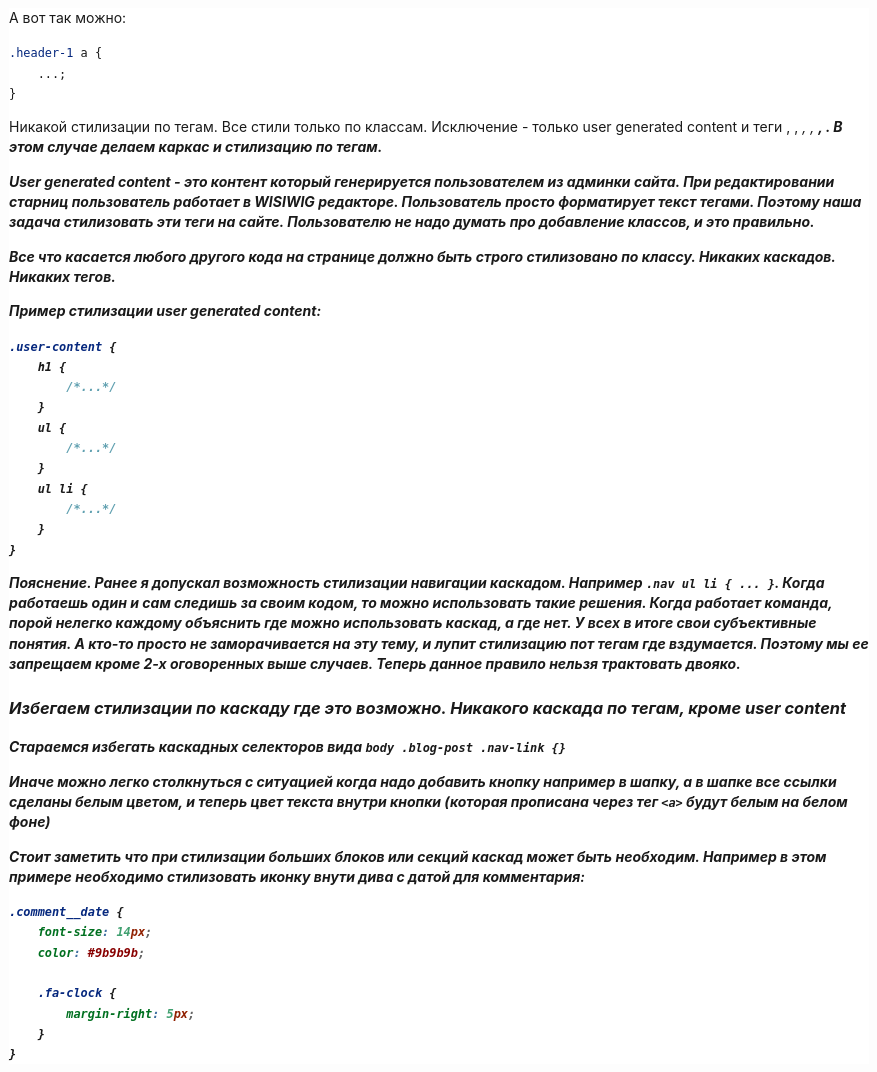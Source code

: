А вот так можно:

```css
.header-1 a {
    ...;
}
```

Никакой стилизации по тегам. Все стили только по классам.
Исключение - только user generated content и теги <a>, <span>, <i>, <em>, <strong>, <bold>. В этом случае делаем каркас и стилизацию по тегам.

User generated content - это контент который генерируется пользователем из админки сайта.
При редактировании старниц пользователь работает в WISIWIG редакторе. Пользователь просто форматирует текст тегами. Поэтому наша задача стилизовать эти теги на сайте. Пользователю не надо думать про добавление классов, и это правильно.

Все что касается любого другого кода на странице должно быть строго стилизовано по классу. Никаких каскадов. Никаких тегов.

Пример стилизации user generated content:

```css
.user-content {
    h1 {
        /*...*/
    }
    ul {
        /*...*/
    }
    ul li {
        /*...*/
    }
}
```

_Пояснение._ Ранее я допускал возможность стилизации навигации каскадом. Например `.nav ul li { ... }`. Когда работаешь один и сам следишь за своим кодом, то можно использовать такие решения. Когда работает команда, порой нелегко каждому объяснить где можно использовать каскад, а где нет. У всех в итоге свои субъективные понятия. А кто-то просто не заморачивается на эту тему, и лупит стилизацию пот тегам где вздумается. Поэтому мы ее запрещаем кроме 2-х оговоренных выше случаев. Теперь данное правило нельзя трактовать двояко.

### Избегаем стилизации по каскаду где это возможно. Никакого каскада по тегам, кроме user content

Стараемся избегать каскадных селекторов вида `body .blog-post .nav-link {}`

Иначе можно легко столкнуться с ситуацией когда надо добавить кнопку например в шапку, а в шапке все ссылки сделаны белым цветом, и теперь цвет текста внутри кнопки (которая прописана через тег `<a>` будут белым на белом фоне)

Стоит заметить что при стилизации больших блоков или секций каскад может быть необходим. Например в этом примере необходимо стилизовать иконку внути дива с датой для комментария:

```css
.comment__date {
    font-size: 14px;
    color: #9b9b9b;

    .fa-clock {
        margin-right: 5px;
    }
}
```
